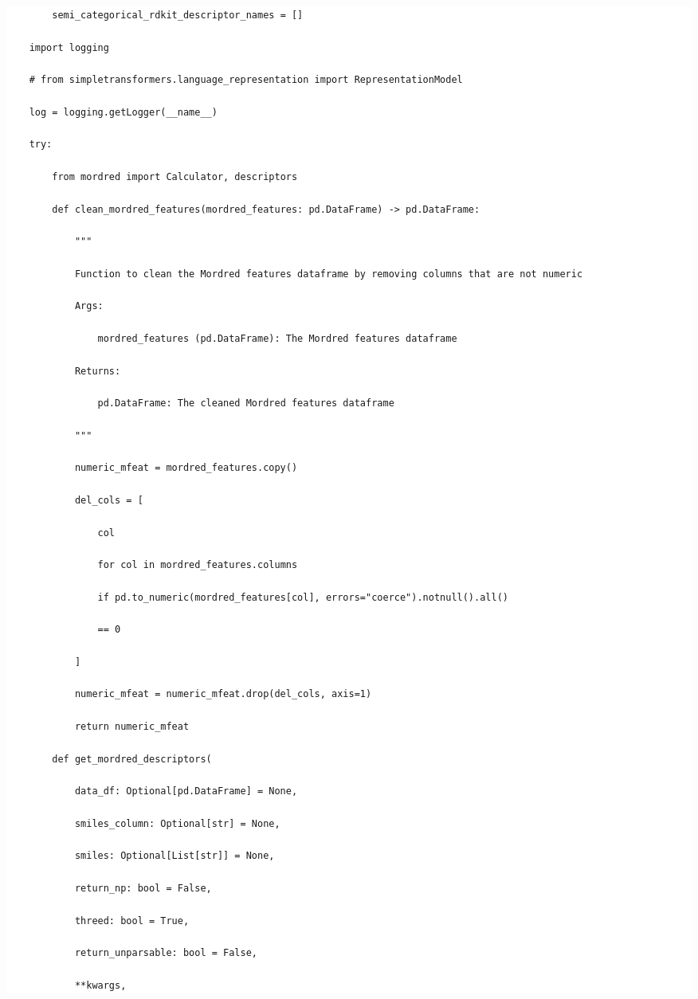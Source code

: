             semi_categorical_rdkit_descriptor_names = []

        import logging

        # from simpletransformers.language_representation import RepresentationModel

        log = logging.getLogger(__name__)

        try:

            from mordred import Calculator, descriptors

            def clean_mordred_features(mordred_features: pd.DataFrame) -> pd.DataFrame:

                """

                Function to clean the Mordred features dataframe by removing columns that are not numeric

                Args:

                    mordred_features (pd.DataFrame): The Mordred features dataframe

                Returns:

                    pd.DataFrame: The cleaned Mordred features dataframe

                """

                numeric_mfeat = mordred_features.copy()

                del_cols = [

                    col

                    for col in mordred_features.columns

                    if pd.to_numeric(mordred_features[col], errors="coerce").notnull().all()

                    == 0

                ]

                numeric_mfeat = numeric_mfeat.drop(del_cols, axis=1)

                return numeric_mfeat

            def get_mordred_descriptors(

                data_df: Optional[pd.DataFrame] = None,

                smiles_column: Optional[str] = None,

                smiles: Optional[List[str]] = None,

                return_np: bool = False,

                threed: bool = True,

                return_unparsable: bool = False,

                **kwargs,
